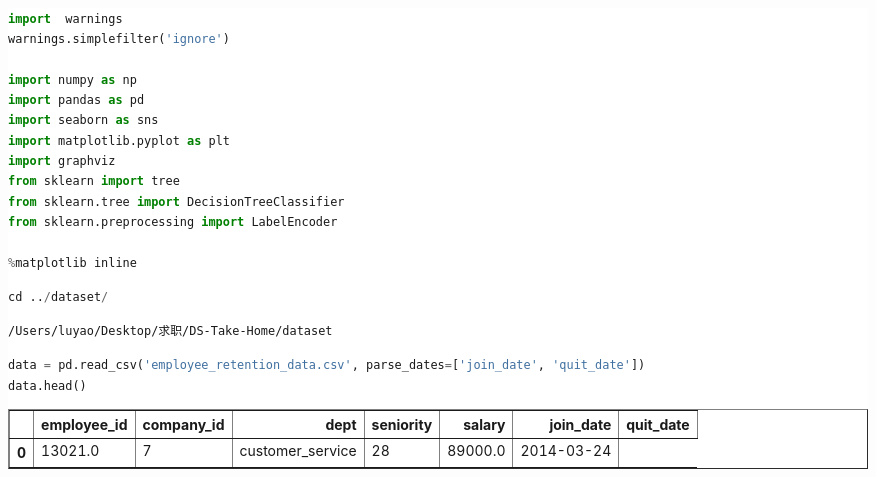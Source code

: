 

```python
import  warnings
warnings.simplefilter('ignore')

import numpy as np
import pandas as pd
import seaborn as sns
import matplotlib.pyplot as plt
import graphviz
from sklearn import tree
from sklearn.tree import DecisionTreeClassifier
from sklearn.preprocessing import LabelEncoder

%matplotlib inline
```


```python
cd ../dataset/
```

    /Users/luyao/Desktop/求职/DS-Take-Home/dataset



```python
data = pd.read_csv('employee_retention_data.csv', parse_dates=['join_date', 'quit_date'])
data.head()
```




<div>
<style scoped>
    .dataframe tbody tr th:only-of-type {
        vertical-align: middle;
    }

    .dataframe tbody tr th {
        vertical-align: top;
    }

    .dataframe thead th {
        text-align: right;
    }
</style>
<table border="1" class="dataframe">
  <thead>
    <tr style="text-align: right;">
      <th></th>
      <th>employee_id</th>
      <th>company_id</th>
      <th>dept</th>
      <th>seniority</th>
      <th>salary</th>
      <th>join_date</th>
      <th>quit_date</th>
    </tr>
  </thead>
  <tbody>
    <tr>
      <th>0</th>
      <td>13021.0</td>
      <td>7</td>
      <td>customer_service</td>
      <td>28</td>
      <td>89000.0</td>
      <td>2014-03-24</td>